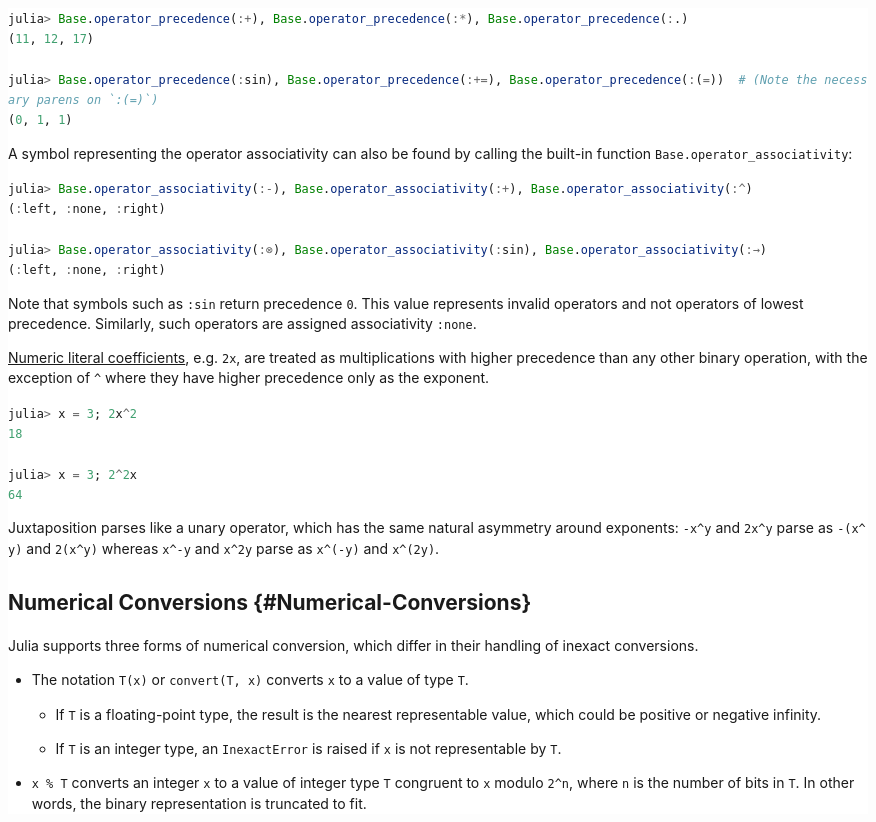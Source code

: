```julia
julia> Base.operator_precedence(:+), Base.operator_precedence(:*), Base.operator_precedence(:.)
(11, 12, 17)

julia> Base.operator_precedence(:sin), Base.operator_precedence(:+=), Base.operator_precedence(:(=))  # (Note the necessary parens on `:(=)`)
(0, 1, 1)
```


A symbol representing the operator associativity can also be found by calling the built-in function `Base.operator_associativity`:

```julia
julia> Base.operator_associativity(:-), Base.operator_associativity(:+), Base.operator_associativity(:^)
(:left, :none, :right)

julia> Base.operator_associativity(:⊗), Base.operator_associativity(:sin), Base.operator_associativity(:→)
(:left, :none, :right)
```


Note that symbols such as `:sin` return precedence `0`. This value represents invalid operators and not operators of lowest precedence. Similarly, such operators are assigned associativity `:none`.

[Numeric literal coefficients](/manual/integers-and-floating-point-numbers#man-numeric-literal-coefficients), e.g. `2x`, are treated as multiplications with higher precedence than any other binary operation, with the exception of `^` where they have higher precedence only as the exponent.

```julia
julia> x = 3; 2x^2
18

julia> x = 3; 2^2x
64
```


Juxtaposition parses like a unary operator, which has the same natural asymmetry around exponents: `-x^y` and `2x^y` parse as `-(x^y)` and `2(x^y)` whereas `x^-y` and `x^2y` parse as `x^(-y)` and `x^(2y)`.

## Numerical Conversions {#Numerical-Conversions}

Julia supports three forms of numerical conversion, which differ in their handling of inexact conversions.
- The notation `T(x)` or `convert(T, x)` converts `x` to a value of type `T`.
  - If `T` is a floating-point type, the result is the nearest representable value, which could be positive or negative infinity.
    
  - If `T` is an integer type, an `InexactError` is raised if `x` is not representable by `T`.
    
  
- `x % T` converts an integer `x` to a value of integer type `T` congruent to `x` modulo `2^n`, where `n` is the number of bits in `T`. In other words, the binary representation is truncated to fit.
  